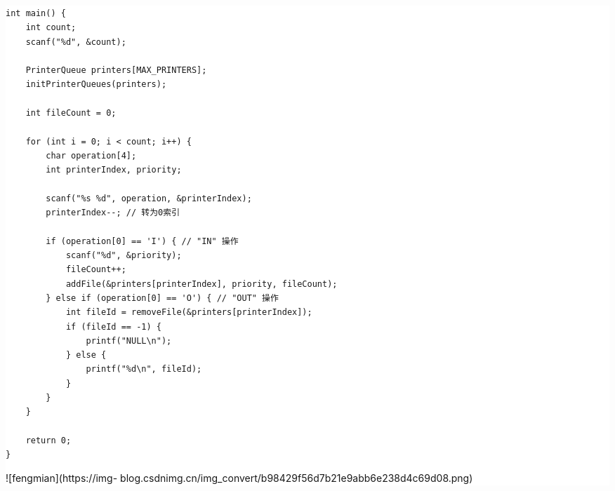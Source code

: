     int main() {
        int count;
        scanf("%d", &count);
    
        PrinterQueue printers[MAX_PRINTERS];
        initPrinterQueues(printers);
    
        int fileCount = 0;
    
        for (int i = 0; i < count; i++) {
            char operation[4];
            int printerIndex, priority;
    
            scanf("%s %d", operation, &printerIndex);
            printerIndex--; // 转为0索引
    
            if (operation[0] == 'I') { // "IN" 操作
                scanf("%d", &priority);
                fileCount++;
                addFile(&printers[printerIndex], priority, fileCount);
            } else if (operation[0] == 'O') { // "OUT" 操作
                int fileId = removeFile(&printers[printerIndex]);
                if (fileId == -1) {
                    printf("NULL\n");
                } else {
                    printf("%d\n", fileId);
                }
            }
        }
    
        return 0;
    }
    
    

![fengmian](https://img-
blog.csdnimg.cn/img_convert/b98429f56d7b21e9abb6e238d4c69d08.png)

